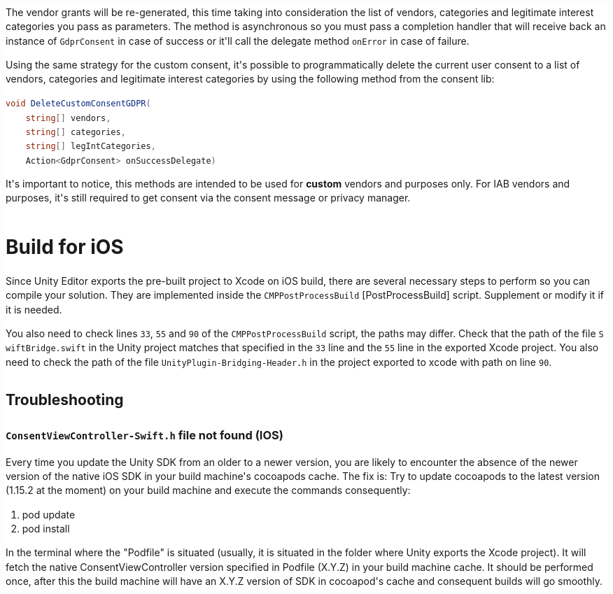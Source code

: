 The vendor grants will be re-generated, this time taking into consideration the list of vendors, categories and legitimate interest categories you pass as parameters. The method is asynchronous so you must pass a completion handler that will receive back an instance of `GdprConsent` in case of success or it'll call the delegate method `onError` in case of failure.

Using the same strategy for the custom consent, it's possible to programmatically delete the current user consent to a list of vendors, categories and legitimate interest categories by using the following method from the consent lib:

```c#
void DeleteCustomConsentGDPR(
    string[] vendors, 
    string[] categories, 
    string[] legIntCategories, 
    Action<GdprConsent> onSuccessDelegate)
```

It's important to notice, this methods are intended to be used for **custom** vendors and purposes only. For IAB vendors and purposes, it's still required to get consent via the consent message or privacy manager.

# Build for iOS

Since Unity Editor exports the pre-built project to Xcode on iOS build, there are several necessary steps to perform so you can compile your solution. They are implemented inside the `CMPPostProcessBuild` [PostProcessBuild] script. Supplement or modify it if it is needed. 

You also need to check lines `33`, `55` and `90` of the `CMPPostProcessBuild` script, the paths may differ. Check that the path of the file `SwiftBridge.swift` in the Unity project matches that specified in the `33` line and the `55` line in the exported Xcode project. You also need to check the path of the file `UnityPlugin-Bridging-Header.h` in the project exported to xcode with path on line `90`.

## Troubleshooting
### `ConsentViewController-Swift.h` file not found (IOS)
Every time you update the Unity SDK from an older to a newer version, you are likely to encounter the absence of the newer version of the native iOS SDK in your build machine's cocoapods cache.
The fix is:
Try to update cocoapods to the latest version (1.15.2 at the moment) on your build machine and execute the commands consequently:
1) pod update  
2) pod install 

In the terminal where the "Podfile" is situated (usually, it is situated in the folder where Unity exports the Xcode project). 
It will fetch the native ConsentViewController version specified in Podfile (X.Y.Z) in your build machine cache. 
It should be performed once, after this the build machine will have an X.Y.Z version of SDK in cocoapod's cache and consequent builds will go smoothly.

